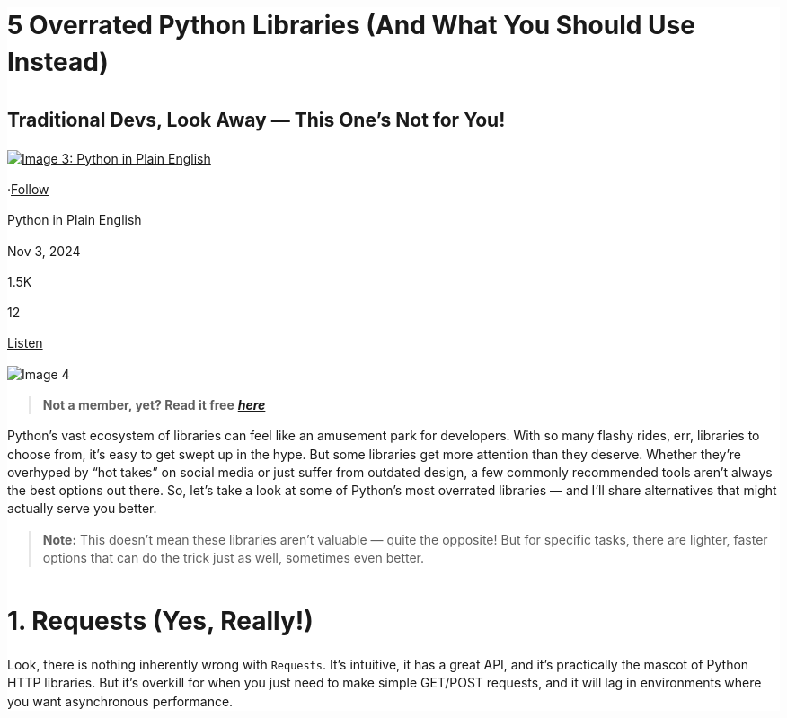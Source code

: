 5 Overrated Python Libraries (And What You Should Use Instead)
==============================================================

Traditional Devs, Look Away — This One’s Not for You!
-----------------------------------------------------

[![Image 3: Python in Plain English](https://miro.medium.com/v2/resize:fill:48:48/1*VA3oGfprJgj5fRsTjXp6fA@2x.png)](https://python.plainenglish.io/?source=post_page---byline--106bd9ded180--------------------------------)

·[Follow](https://medium.com/m/signin?actionUrl=https%3A%2F%2Fmedium.com%2F_%2Fsubscribe%2Fuser%2F7d16279b0e18&operation=register&redirect=https%3A%2F%2Fpython.plainenglish.io%2F5-overrated-python-libraries-and-what-you-should-use-instead-106bd9ded180&user=Abdur+Rahman&userId=7d16279b0e18&source=post_page-7d16279b0e18--byline--106bd9ded180---------------------post_header-----------)

[Python in Plain English](https://python.plainenglish.io/?source=post_page---byline--106bd9ded180--------------------------------)

Nov 3, 2024

[](https://medium.com/m/signin?actionUrl=https%3A%2F%2Fmedium.com%2F_%2Fvote%2Fpython-in-plain-english%2F106bd9ded180&operation=register&redirect=https%3A%2F%2Fpython.plainenglish.io%2F5-overrated-python-libraries-and-what-you-should-use-instead-106bd9ded180&user=Abdur+Rahman&userId=7d16279b0e18&source=---header_actions--106bd9ded180---------------------clap_footer-----------)

1.5K

12

[Listen](https://medium.com/m/signin?actionUrl=https%3A%2F%2Fmedium.com%2Fplans%3Fdimension%3Dpost_audio_button%26postId%3D106bd9ded180&operation=register&redirect=https%3A%2F%2Fpython.plainenglish.io%2F5-overrated-python-libraries-and-what-you-should-use-instead-106bd9ded180&source=---header_actions--106bd9ded180---------------------post_audio_button-----------)

![Image 4](https://miro.medium.com/v2/resize:fit:1000/1*fX-RNRwwSujOY05gXdoAlQ.jpeg)

> **Not a member, yet? Read it free** [**_here_**](https://medium.com/@abdur-rahman/5-overrated-python-libraries-and-what-you-should-use-instead-106bd9ded180?sk=ffa347734cb26468c24d29021c9dc5e9)

Python’s vast ecosystem of libraries can feel like an amusement park for developers. With so many flashy rides, err, libraries to choose from, it’s easy to get swept up in the hype. But some libraries get more attention than they deserve. Whether they’re overhyped by “hot takes” on social media or just suffer from outdated design, a few commonly recommended tools aren’t always the best options out there. So, let’s take a look at some of Python’s most overrated libraries — and I’ll share alternatives that might actually serve you better.

> **Note:** This doesn’t mean these libraries aren’t valuable — quite the opposite! But for specific tasks, there are lighter, faster options that can do the trick just as well, sometimes even better.

1\. **Requests (Yes, Really!)**
===============================

Look, there is nothing inherently wrong with `Requests`. It’s intuitive, it has a great API, and it’s practically the mascot of Python HTTP libraries. But it’s overkill for when you just need to make simple GET/POST requests, and it will lag in environments where you want asynchronous performance.
